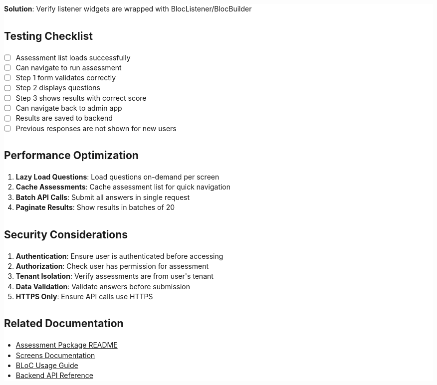**Solution**: Verify listener widgets are wrapped with BlocListener/BlocBuilder

## Testing Checklist

- [ ] Assessment list loads successfully
- [ ] Can navigate to run assessment
- [ ] Step 1 form validates correctly
- [ ] Step 2 displays questions
- [ ] Step 3 shows results with correct score
- [ ] Can navigate back to admin app
- [ ] Results are saved to backend
- [ ] Previous responses are not shown for new users

## Performance Optimization

1. **Lazy Load Questions**: Load questions on-demand per screen
2. **Cache Assessments**: Cache assessment list for quick navigation
3. **Batch API Calls**: Submit all answers in single request
4. **Paginate Results**: Show results in batches of 20

## Security Considerations

1. **Authentication**: Ensure user is authenticated before accessing
2. **Authorization**: Check user has permission for assessment
3. **Tenant Isolation**: Verify assessments are from user's tenant
4. **Data Validation**: Validate answers before submission
5. **HTTPS Only**: Ensure API calls use HTTPS

## Related Documentation

- [Assessment Package README](README.md)
- [Screens Documentation](lib/src/screens/SCREENS_README.md)
- [BLoC Usage Guide](../../docs/BLoC_USAGE_GUIDE.md)
- [Backend API Reference](../../docs/ASSESSMENT_API_REFERENCE.md)
